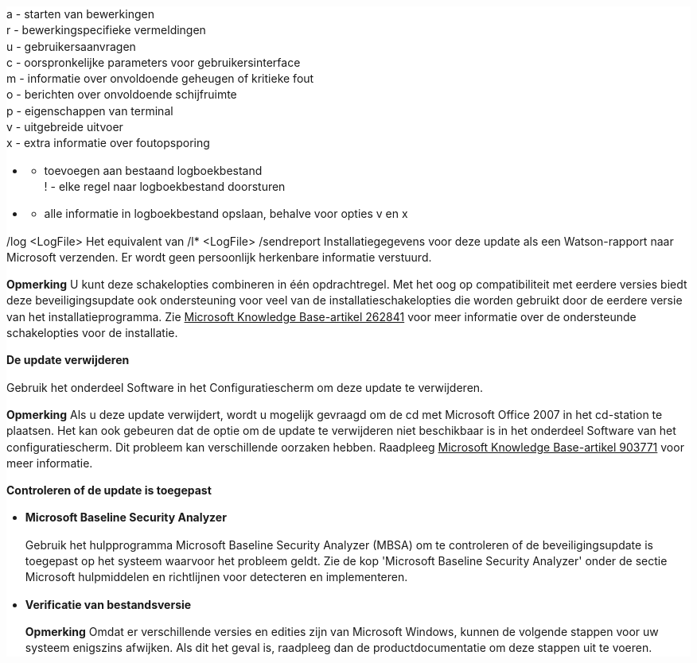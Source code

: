 a - starten van bewerkingen<br />
r - bewerkingspecifieke vermeldingen<br />
u - gebruikersaanvragen<br />
c - oorspronkelijke parameters voor gebruikersinterface<br />
m - informatie over onvoldoende geheugen of kritieke fout<br />
o - berichten over onvoldoende schijfruimte<br />
p - eigenschappen van terminal<br />
v - uitgebreide uitvoer<br />
x - extra informatie over foutopsporing<br />
+ - toevoegen aan bestaand logboekbestand<br />
! - elke regel naar logboekbestand doorsturen<br />
* - alle informatie in logboekbestand opslaan, behalve voor opties v en x</td>
</tr>
<tr class="odd">
<td style="border:1px solid black;">/log &lt;LogFile&gt;</td>
<td style="border:1px solid black;">Het equivalent van /l* &lt;LogFile&gt;</td>
</tr>
<tr class="even">
<td style="border:1px solid black;">/sendreport</td>
<td style="border:1px solid black;">Installatiegegevens voor deze update als een Watson-rapport naar Microsoft verzenden. Er wordt geen persoonlijk herkenbare informatie verstuurd.</td>
</tr>
</tbody>
</table>
  
**Opmerking** U kunt deze schakelopties combineren in één opdrachtregel. Met het oog op compatibiliteit met eerdere versies biedt deze beveiligingsupdate ook ondersteuning voor veel van de installatieschakelopties die worden gebruikt door de eerdere versie van het installatieprogramma. Zie [Microsoft Knowledge Base-artikel 262841](http://support.microsoft.com/kb/262841) voor meer informatie over de ondersteunde schakelopties voor de installatie.
  
**De update verwijderen**
  
Gebruik het onderdeel Software in het Configuratiescherm om deze update te verwijderen.
  
**Opmerking** Als u deze update verwijdert, wordt u mogelijk gevraagd om de cd met Microsoft Office 2007 in het cd-station te plaatsen. Het kan ook gebeuren dat de optie om de update te verwijderen niet beschikbaar is in het onderdeel Software van het configuratiescherm. Dit probleem kan verschillende oorzaken hebben. Raadpleeg [Microsoft Knowledge Base-artikel 903771](http://support.microsoft.com/kb/903771) voor meer informatie.
  
**Controleren of de update is toegepast**
  
-   **Microsoft Baseline Security Analyzer**
  
    Gebruik het hulpprogramma Microsoft Baseline Security Analyzer (MBSA) om te controleren of de beveiligingsupdate is toegepast op het systeem waarvoor het probleem geldt. Zie de kop 'Microsoft Baseline Security Analyzer' onder de sectie Microsoft hulpmiddelen en richtlijnen voor detecteren en implementeren.
  
-   **Verificatie van bestandsversie**
  
    **Opmerking** Omdat er verschillende versies en edities zijn van Microsoft Windows, kunnen de volgende stappen voor uw systeem enigszins afwijken. Als dit het geval is, raadpleeg dan de productdocumentatie om deze stappen uit te voeren.
  